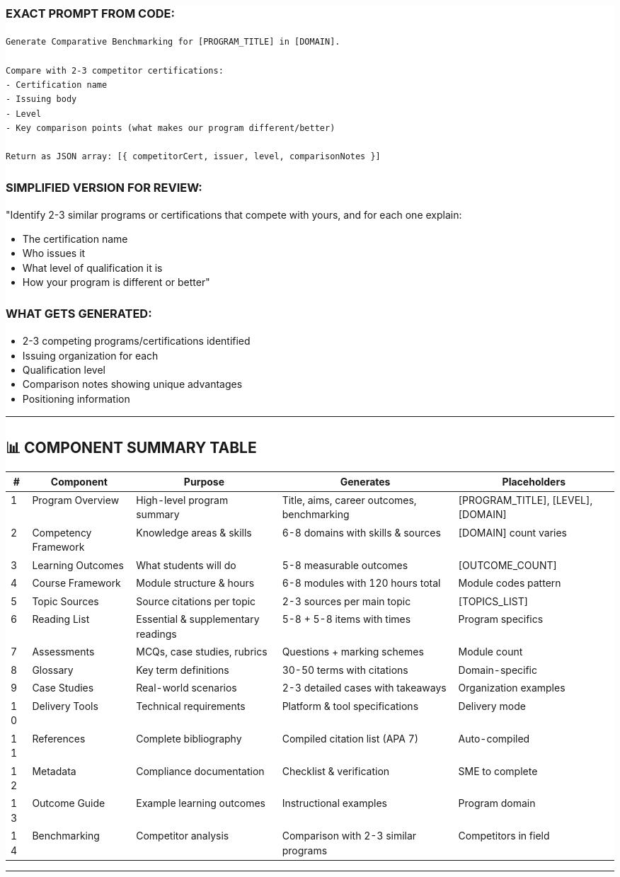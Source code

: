 ### **EXACT PROMPT FROM CODE:**

```
Generate Comparative Benchmarking for [PROGRAM_TITLE] in [DOMAIN].

Compare with 2-3 competitor certifications:
- Certification name
- Issuing body
- Level
- Key comparison points (what makes our program different/better)

Return as JSON array: [{ competitorCert, issuer, level, comparisonNotes }]
```

### **SIMPLIFIED VERSION FOR REVIEW:**

"Identify 2-3 similar programs or certifications that compete with yours, and for each one explain:

- The certification name
- Who issues it
- What level of qualification it is
- How your program is different or better"

### **WHAT GETS GENERATED:**

- 2-3 competing programs/certifications identified
- Issuing organization for each
- Qualification level
- Comparison notes showing unique advantages
- Positioning information

---

## 📊 COMPONENT SUMMARY TABLE

| #   | Component            | Purpose                            | Generates                                  | Placeholders                       |
| --- | -------------------- | ---------------------------------- | ------------------------------------------ | ---------------------------------- |
| 1   | Program Overview     | High-level program summary         | Title, aims, career outcomes, benchmarking | [PROGRAM_TITLE], [LEVEL], [DOMAIN] |
| 2   | Competency Framework | Knowledge areas & skills           | 6-8 domains with skills & sources          | [DOMAIN] count varies              |
| 3   | Learning Outcomes    | What students will do              | 5-8 measurable outcomes                    | [OUTCOME_COUNT]                    |
| 4   | Course Framework     | Module structure & hours           | 6-8 modules with 120 hours total           | Module codes pattern               |
| 5   | Topic Sources        | Source citations per topic         | 2-3 sources per main topic                 | [TOPICS_LIST]                      |
| 6   | Reading List         | Essential & supplementary readings | 5-8 + 5-8 items with times                 | Program specifics                  |
| 7   | Assessments          | MCQs, case studies, rubrics        | Questions + marking schemes                | Module count                       |
| 8   | Glossary             | Key term definitions               | 30-50 terms with citations                 | Domain-specific                    |
| 9   | Case Studies         | Real-world scenarios               | 2-3 detailed cases with takeaways          | Organization examples              |
| 10  | Delivery Tools       | Technical requirements             | Platform & tool specifications             | Delivery mode                      |
| 11  | References           | Complete bibliography              | Compiled citation list (APA 7)             | Auto-compiled                      |
| 12  | Metadata             | Compliance documentation           | Checklist & verification                   | SME to complete                    |
| 13  | Outcome Guide        | Example learning outcomes          | Instructional examples                     | Program domain                     |
| 14  | Benchmarking         | Competitor analysis                | Comparison with 2-3 similar programs       | Competitors in field               |

---